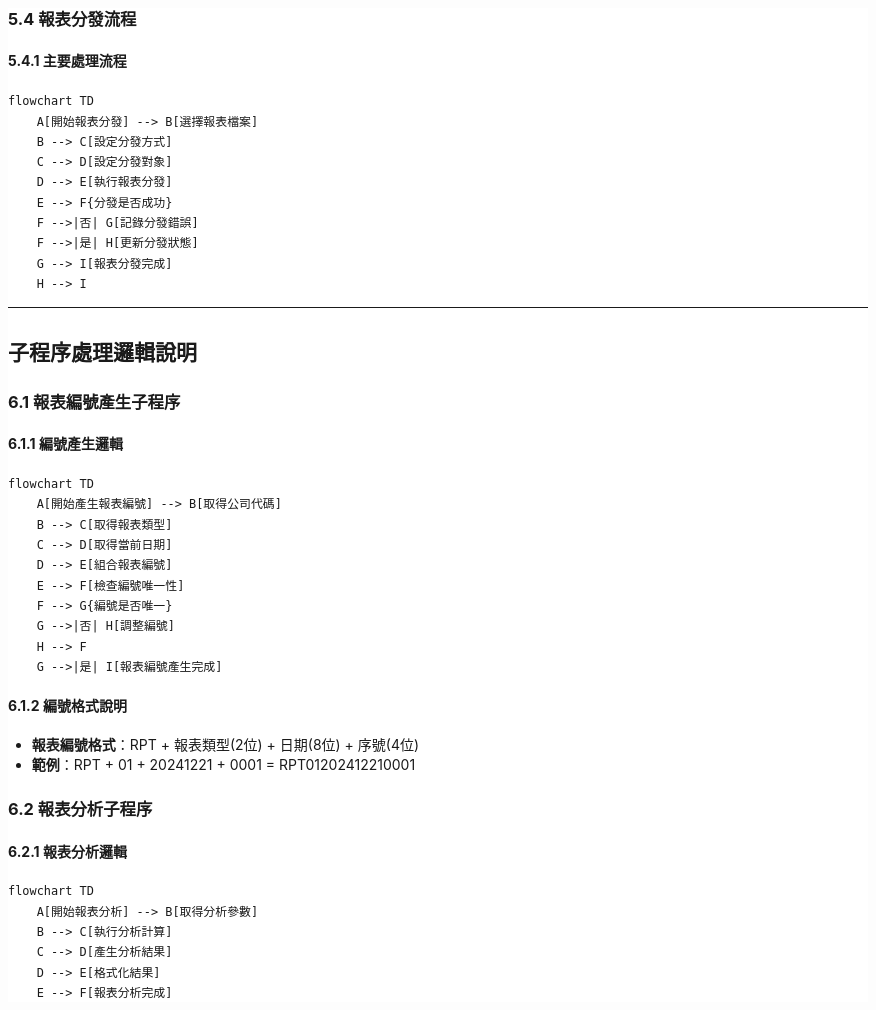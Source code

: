 ### 5.4 報表分發流程

#### 5.4.1 主要處理流程
```mermaid
flowchart TD
    A[開始報表分發] --> B[選擇報表檔案]
    B --> C[設定分發方式]
    C --> D[設定分發對象]
    D --> E[執行報表分發]
    E --> F{分發是否成功}
    F -->|否| G[記錄分發錯誤]
    F -->|是| H[更新分發狀態]
    G --> I[報表分發完成]
    H --> I
```

---

## 子程序處理邏輯說明

### 6.1 報表編號產生子程序

#### 6.1.1 編號產生邏輯
```mermaid
flowchart TD
    A[開始產生報表編號] --> B[取得公司代碼]
    B --> C[取得報表類型]
    C --> D[取得當前日期]
    D --> E[組合報表編號]
    E --> F[檢查編號唯一性]
    F --> G{編號是否唯一}
    G -->|否| H[調整編號]
    H --> F
    G -->|是| I[報表編號產生完成]
```

#### 6.1.2 編號格式說明
- **報表編號格式**：RPT + 報表類型(2位) + 日期(8位) + 序號(4位)
- **範例**：RPT + 01 + 20241221 + 0001 = RPT01202412210001

### 6.2 報表分析子程序

#### 6.2.1 報表分析邏輯
```mermaid
flowchart TD
    A[開始報表分析] --> B[取得分析參數]
    B --> C[執行分析計算]
    C --> D[產生分析結果]
    D --> E[格式化結果]
    E --> F[報表分析完成]
```
